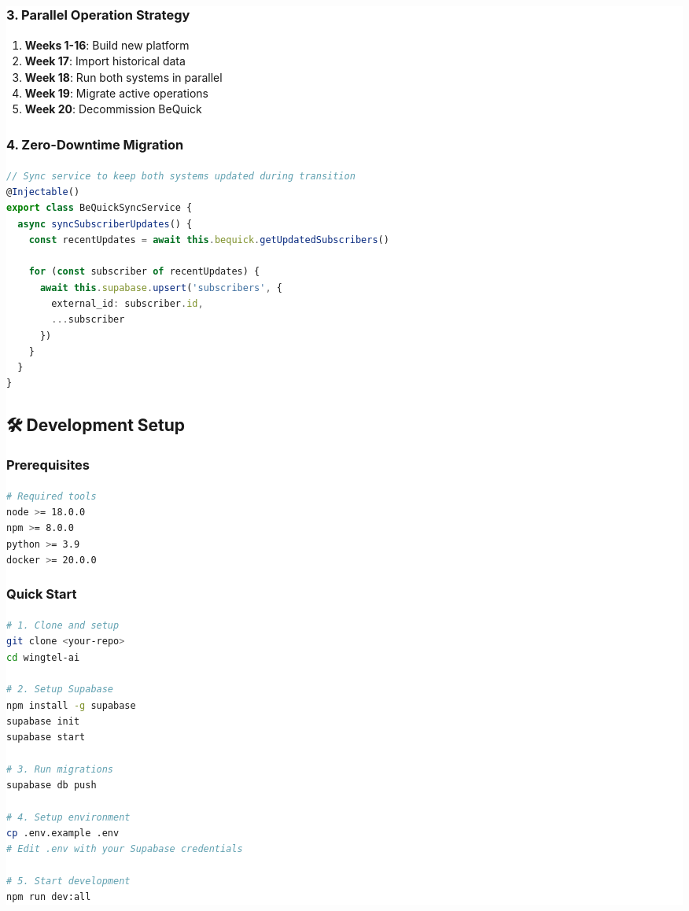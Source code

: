 ### 3. Parallel Operation Strategy
1. **Weeks 1-16**: Build new platform
2. **Week 17**: Import historical data
3. **Week 18**: Run both systems in parallel
4. **Week 19**: Migrate active operations
5. **Week 20**: Decommission BeQuick

### 4. Zero-Downtime Migration
```typescript
// Sync service to keep both systems updated during transition
@Injectable()
export class BeQuickSyncService {
  async syncSubscriberUpdates() {
    const recentUpdates = await this.bequick.getUpdatedSubscribers()
    
    for (const subscriber of recentUpdates) {
      await this.supabase.upsert('subscribers', {
        external_id: subscriber.id,
        ...subscriber
      })
    }
  }
}
```

## 🛠️ Development Setup

### Prerequisites
```bash
# Required tools
node >= 18.0.0
npm >= 8.0.0
python >= 3.9
docker >= 20.0.0
```

### Quick Start
```bash
# 1. Clone and setup
git clone <your-repo>
cd wingtel-ai

# 2. Setup Supabase
npm install -g supabase
supabase init
supabase start

# 3. Run migrations
supabase db push

# 4. Setup environment
cp .env.example .env
# Edit .env with your Supabase credentials

# 5. Start development
npm run dev:all
```
